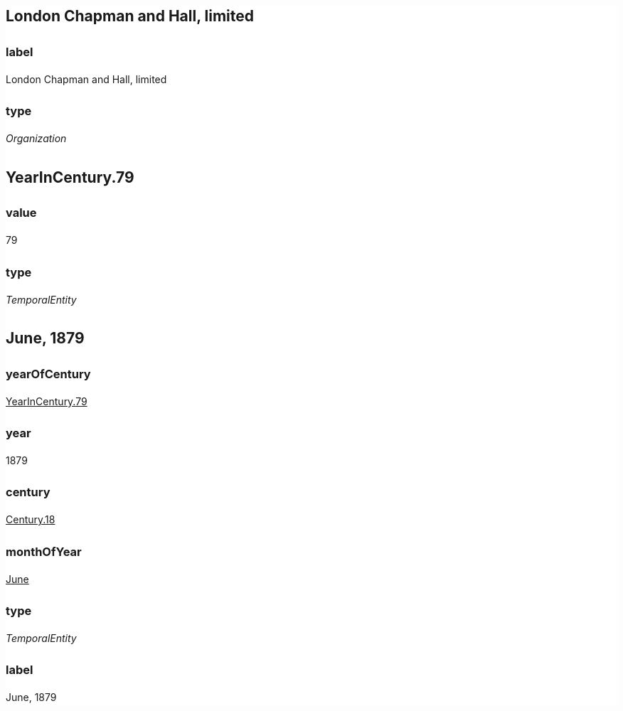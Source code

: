 ## London Chapman and Hall, limited

### label


London Chapman and Hall, limited

### type


*Organization*

## YearInCentury.79

### value


79

### type


*TemporalEntity*

## June, 1879

### yearOfCentury


[YearInCentury.79](#YearInCentury.79)

### year


1879

### century


[Century.18](#Century.18)

### monthOfYear


[June](#June)

### type


*TemporalEntity*

### label


June, 1879
